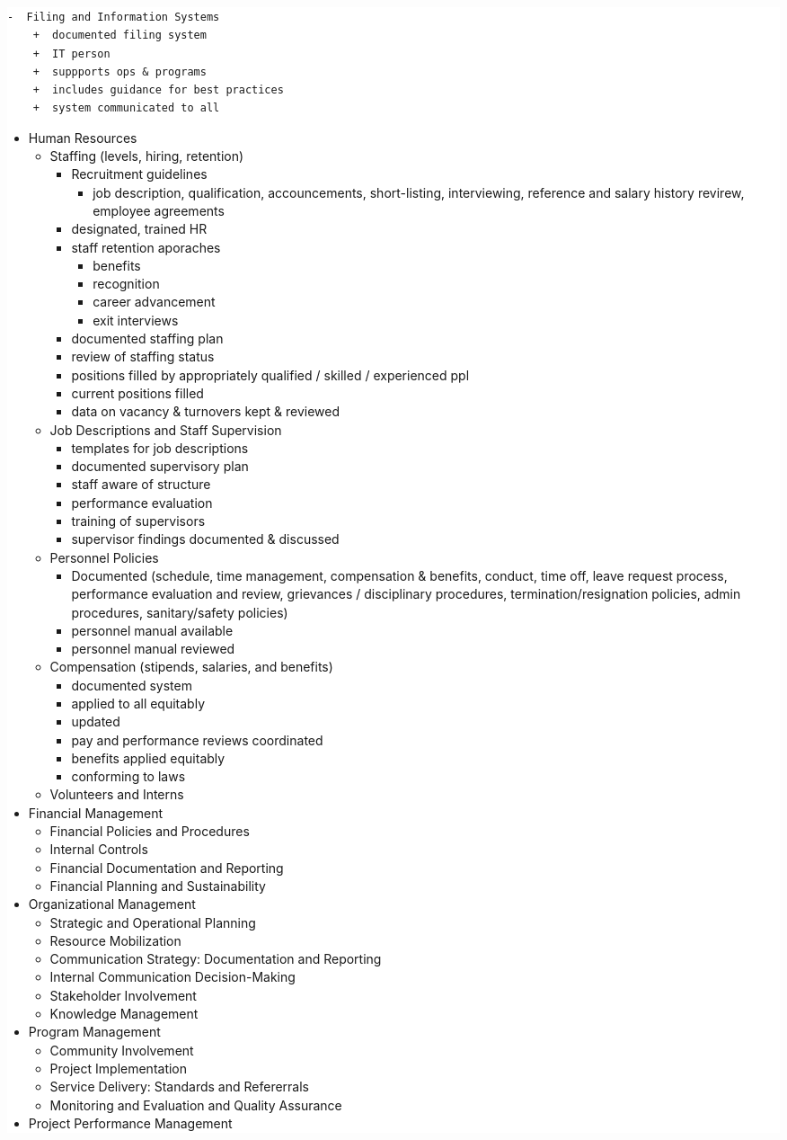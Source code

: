     -  Filing and Information Systems
        +  documented filing system
        +  IT person
        +  suppports ops & programs
        +  includes guidance for best practices
        +  system communicated to all
* Human Resources
    - Staffing (levels, hiring, retention)
        + Recruitment guidelines
            * job description, qualification, accouncements, short-listing, interviewing, reference and salary history revirew, employee agreements
        + designated, trained HR 
        + staff retention aporaches
            * benefits
            * recognition
            * career advancement
            * exit interviews
        + documented staffing plan
        + review of staffing status
        + positions filled by appropriately qualified / skilled / experienced ppl
        + current positions filled
        + data on vacancy & turnovers kept & reviewed
    - Job Descriptions and Staff Supervision
        + templates for job descriptions
        + documented supervisory plan
        + staff aware of structure
        + performance evaluation
        + training of supervisors
        + supervisor findings documented & discussed
    - Personnel Policies
        + Documented (schedule, time management, compensation & benefits, conduct, time off, leave request process, performance evaluation and review, grievances / disciplinary procedures, termination/resignation policies, admin procedures, sanitary/safety policies)
        + personnel manual available
        + personnel manual reviewed
    - Compensation (stipends, salaries, and benefits)
        + documented system
        + applied to all equitably
        + updated
        + pay and performance reviews coordinated
        + benefits applied equitably
        + conforming to laws
    - Volunteers and Interns
* Financial Management
    - Financial Policies and Procedures
    - Internal Controls
    - Financial Documentation and Reporting
    - Financial Planning and Sustainability
* Organizational Management
    - Strategic and Operational Planning
    - Resource Mobilization
    - Communication Strategy: Documentation and Reporting
    - Internal Communication Decision-Making
    - Stakeholder Involvement
    - Knowledge Management
* Program Management
    - Community Involvement
    - Project Implementation
    - Service Delivery: Standards and Refererrals
    - Monitoring and Evaluation and Quality Assurance
* Project Performance Management
